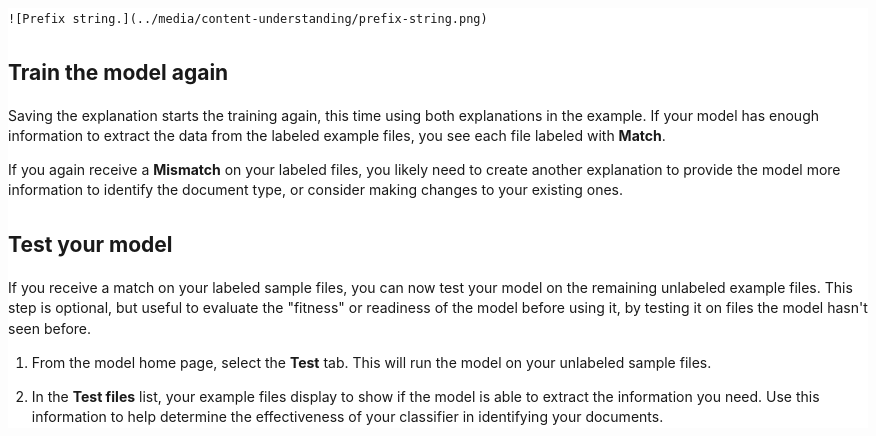     ![Prefix string.](../media/content-understanding/prefix-string.png)

## Train the model again

Saving the explanation starts the training again, this time using both explanations in the example. If your model has enough information to extract the data from the labeled example files, you see each file labeled with **Match**.

If you again receive a **Mismatch** on your labeled files, you likely need to create another explanation to provide the model more information to identify the document type, or consider making changes to your existing ones.

## Test your model

If you receive a match on your labeled sample files, you can now test your model on the remaining unlabeled example files. This step is optional, but useful to evaluate the "fitness" or readiness of the model before using it, by testing it on files the model hasn't seen before.

1. From the model home page, select the **Test** tab.  This will run the model on your unlabeled sample files.

2. In the **Test files** list, your example files display to show if the model is able to extract the information you need. Use this information to help determine the effectiveness of your classifier in identifying your documents.
